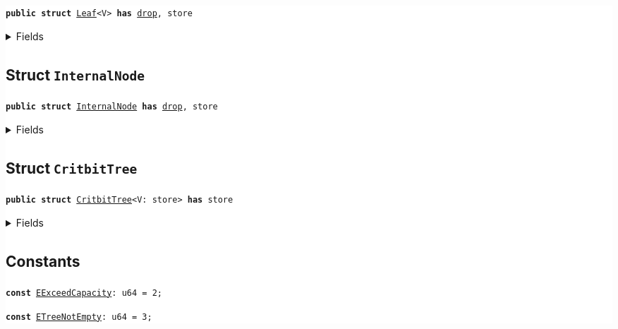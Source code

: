 

<pre><code><b>public</b> <b>struct</b> <a href="../deepbook/critbit.md#deepbook_critbit_Leaf">Leaf</a>&lt;V&gt; <b>has</b> <a href="../deepbook/critbit.md#deepbook_critbit_drop">drop</a>, store
</code></pre>



<details><summary>Fields</summary></details>

<a name="deepbook_critbit_InternalNode"></a>

## Struct `InternalNode`



<pre><code><b>public</b> <b>struct</b> <a href="../deepbook/critbit.md#deepbook_critbit_InternalNode">InternalNode</a> <b>has</b> <a href="../deepbook/critbit.md#deepbook_critbit_drop">drop</a>, store
</code></pre>



<details><summary>Fields</summary></details>

<a name="deepbook_critbit_CritbitTree"></a>

## Struct `CritbitTree`



<pre><code><b>public</b> <b>struct</b> <a href="../deepbook/critbit.md#deepbook_critbit_CritbitTree">CritbitTree</a>&lt;V: store&gt; <b>has</b> store
</code></pre>



<details><summary>Fields</summary></details>

<a name="@Constants_0"></a>

## Constants


<a name="deepbook_critbit_EExceedCapacity"></a>



<pre><code><b>const</b> <a href="../deepbook/critbit.md#deepbook_critbit_EExceedCapacity">EExceedCapacity</a>: u64 = 2;
</code></pre>



<a name="deepbook_critbit_ETreeNotEmpty"></a>



<pre><code><b>const</b> <a href="../deepbook/critbit.md#deepbook_critbit_ETreeNotEmpty">ETreeNotEmpty</a>: u64 = 3;
</code></pre>


